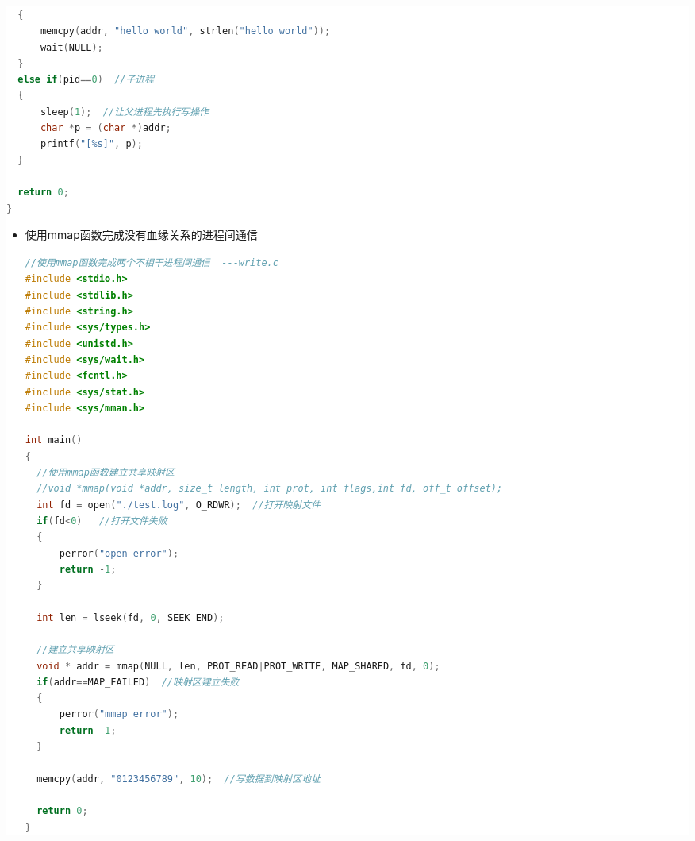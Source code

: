   ```c
  	{
  		memcpy(addr, "hello world", strlen("hello world"));	
  		wait(NULL);
  	}
  	else if(pid==0)  //子进程
  	{
  		sleep(1);  //让父进程先执行写操作
  		char *p = (char *)addr;
  		printf("[%s]", p);
  	}
  
  	return 0;
  }
  ```

* 使用mmap函数完成没有血缘关系的进程间通信

  ```c
  //使用mmap函数完成两个不相干进程间通信  ---write.c
  #include <stdio.h>
  #include <stdlib.h>
  #include <string.h>
  #include <sys/types.h>
  #include <unistd.h>
  #include <sys/wait.h>
  #include <fcntl.h>
  #include <sys/stat.h>
  #include <sys/mman.h>
  
  int main()
  {
  	//使用mmap函数建立共享映射区
  	//void *mmap(void *addr, size_t length, int prot, int flags,int fd, off_t offset);
  	int fd = open("./test.log", O_RDWR);  //打开映射文件
  	if(fd<0)   //打开文件失败
  	{
  		perror("open error");
  		return -1;
  	}
  
  	int len = lseek(fd, 0, SEEK_END);
  
  	//建立共享映射区
  	void * addr = mmap(NULL, len, PROT_READ|PROT_WRITE, MAP_SHARED, fd, 0);
  	if(addr==MAP_FAILED)  //映射区建立失败
  	{
  		perror("mmap error");
  		return -1;
  	}
  	
  	memcpy(addr, "0123456789", 10);  //写数据到映射区地址
  
  	return 0;
  }
  ```
